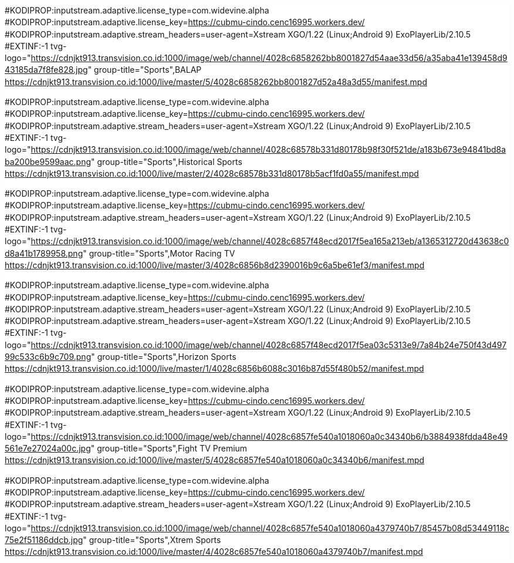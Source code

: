 #KODIPROP:inputstream.adaptive.license_type=com.widevine.alpha
#KODIPROP:inputstream.adaptive.license_key=https://cubmu-cindo.cenc16995.workers.dev/
#KODIPROP:inputstream.adaptive.stream_headers=user-agent=Xstream XGO/1.22 (Linux;Android 9) ExoPlayerLib/2.10.5
#EXTINF:-1 tvg-logo="https://cdnjkt913.transvision.co.id:1000/image/web/channel/4028c6858262bb8001827d54aae33d56/a35aba41e139458d943185da7f8fe828.jpg" group-title="Sports",BALAP
https://cdnjkt913.transvision.co.id:1000/live/master/5/4028c6858262bb8001827d52a48a3d55/manifest.mpd

#KODIPROP:inputstream.adaptive.license_type=com.widevine.alpha
#KODIPROP:inputstream.adaptive.license_key=https://cubmu-cindo.cenc16995.workers.dev/
#KODIPROP:inputstream.adaptive.stream_headers=user-agent=Xstream XGO/1.22 (Linux;Android 9) ExoPlayerLib/2.10.5
#EXTINF:-1 tvg-logo="https://cdnjkt913.transvision.co.id:1000/image/web/channel/4028c68578b331d80178b98f30f521de/a183b673e94841bd8aba200be9599aac.png" group-title="Sports",Historical Sports
https://cdnjkt913.transvision.co.id:1000/live/master/2/4028c68578b331d80178b5acf1fd0a55/manifest.mpd

#KODIPROP:inputstream.adaptive.license_type=com.widevine.alpha
#KODIPROP:inputstream.adaptive.license_key=https://cubmu-cindo.cenc16995.workers.dev/
#KODIPROP:inputstream.adaptive.stream_headers=user-agent=Xstream XGO/1.22 (Linux;Android 9) ExoPlayerLib/2.10.5
#EXTINF:-1 tvg-logo="https://cdnjkt913.transvision.co.id:1000/image/web/channel/4028c6857f48ecd2017f5ea165a213eb/a1365312720d43638c0d8a41b1789958.png" group-title="Sports",Motor Racing TV
https://cdnjkt913.transvision.co.id:1000/live/master/3/4028c6856b8d2390016b9c6a5be61ef3/manifest.mpd

#KODIPROP:inputstream.adaptive.license_type=com.widevine.alpha
#KODIPROP:inputstream.adaptive.license_key=https://cubmu-cindo.cenc16995.workers.dev/
#KODIPROP:inputstream.adaptive.stream_headers=user-agent=Xstream XGO/1.22 (Linux;Android 9) ExoPlayerLib/2.10.5
#KODIPROP:inputstream.adaptive.stream_headers=user-agent=Xstream XGO/1.22 (Linux;Android 9) ExoPlayerLib/2.10.5
#EXTINF:-1 tvg-logo="https://cdnjkt913.transvision.co.id:1000/image/web/channel/4028c6857f48ecd2017f5ea03c5313e9/7a84b24e750f43d49799c533c6b9c709.png" group-title="Sports",Horizon Sports
https://cdnjkt913.transvision.co.id:1000/live/master/1/4028c6856b6088c3016b87d55f480b52/manifest.mpd

#KODIPROP:inputstream.adaptive.license_type=com.widevine.alpha
#KODIPROP:inputstream.adaptive.license_key=https://cubmu-cindo.cenc16995.workers.dev/
#KODIPROP:inputstream.adaptive.stream_headers=user-agent=Xstream XGO/1.22 (Linux;Android 9) ExoPlayerLib/2.10.5
#EXTINF:-1 tvg-logo="https://cdnjkt913.transvision.co.id:1000/image/web/channel/4028c6857fe540a1018060a0c34340b6/b3884938fdda48e49561e7e27024a00c.jpg" group-title="Sports",Fight TV Premium
https://cdnjkt913.transvision.co.id:1000/live/master/5/4028c6857fe540a1018060a0c34340b6/manifest.mpd

#KODIPROP:inputstream.adaptive.license_type=com.widevine.alpha
#KODIPROP:inputstream.adaptive.license_key=https://cubmu-cindo.cenc16995.workers.dev/
#KODIPROP:inputstream.adaptive.stream_headers=user-agent=Xstream XGO/1.22 (Linux;Android 9) ExoPlayerLib/2.10.5
#EXTINF:-1 tvg-logo="https://cdnjkt913.transvision.co.id:1000/image/web/channel/4028c6857fe540a1018060a4379740b7/85457b08d53449118c75e2f51186ddcb.jpg" group-title="Sports",Xtrem Sports
https://cdnjkt913.transvision.co.id:1000/live/master/4/4028c6857fe540a1018060a4379740b7/manifest.mpd
